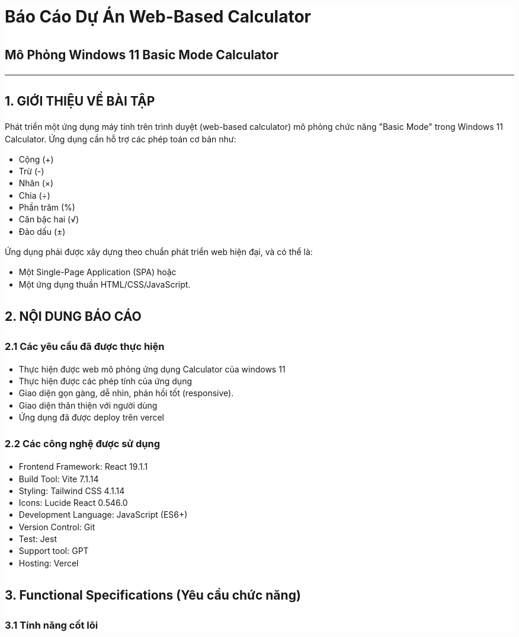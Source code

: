 # Báo Cáo Dự Án Web-Based Calculator

## Mô Phỏng Windows 11 Basic Mode Calculator

---

## 1. GIỚI THIỆU VỀ BÀI TẬP

Phát triển một ứng dụng máy tính trên trình duyệt (web-based calculator) mô phỏng chức năng "Basic Mode" trong Windows 11 Calculator.
Ứng dụng cần hỗ trợ các phép toán cơ bản như:

- Cộng (+)
- Trừ (-)
- Nhân (×)
- Chia (÷)
- Phần trăm (%)
- Căn bậc hai (√)
- Đảo dấu (±)

Ứng dụng phải được xây dựng theo chuẩn phát triển web hiện đại, và có thể là:

- Một Single-Page Application (SPA) hoặc
- Một ứng dụng thuần HTML/CSS/JavaScript.

## 2. NỘI DUNG BÁO CÁO

### 2.1 Các yêu cầu đã được thực hiện

- Thực hiện được web mô phỏng ứng dụng Calculator của windows 11
- Thực hiện được các phép tính của ứng dụng
- Giao diện gọn gàng, dễ nhìn, phản hồi tốt (responsive).
- Giao diện thân thiện với người dùng
- Ứng dụng đã được deploy trên vercel

### 2.2 Các công nghệ được sử dụng

- Frontend Framework: React 19.1.1
- Build Tool: Vite 7.1.14
- Styling: Tailwind CSS 4.1.14
- Icons: Lucide React 0.546.0
- Development Language: JavaScript (ES6+)
- Version Control: Git
- Test: Jest
- Support tool: GPT
- Hosting: Vercel

## 3. Functional Specifications (Yêu cầu chức năng)

### 3.1 Tính năng cốt lõi
